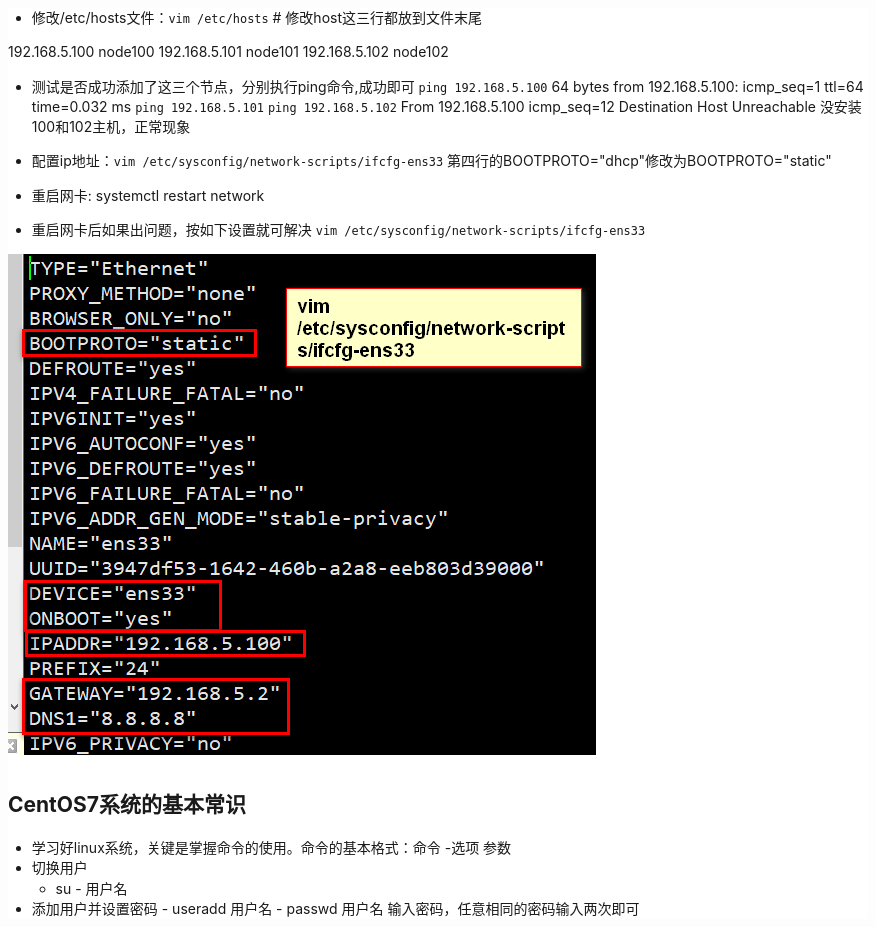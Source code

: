 - 修改/etc/hosts文件：`vim /etc/hosts`  # 修改host这三行都放到文件末尾

192.168.5.100 node100
192.168.5.101 node101
192.168.5.102 node102
- 测试是否成功添加了这三个节点，分别执行ping命令,成功即可
`ping 192.168.5.100`
64 bytes from 192.168.5.100: icmp_seq=1 ttl=64 time=0.032 ms
`ping 192.168.5.101`
`ping 192.168.5.102`
From 192.168.5.100 icmp_seq=12 Destination Host Unreachable 没安装100和102主机，正常现象

- 配置ip地址：`vim /etc/sysconfig/network-scripts/ifcfg-ens33`
第四行的BOOTPROTO="dhcp"修改为BOOTPROTO="static"

- 重启网卡: systemctl restart network

- 重启网卡后如果出问题，按如下设置就可解决
 `vim /etc/sysconfig/network-scripts/ifcfg-ens33`

![检查网卡设置](centos-检查网卡设置.png '检查网卡设置')

## CentOS7系统的基本常识

- 学习好linux系统，关键是掌握命令的使用。命令的基本格式：命令 -选项 参数
- 切换用户
    - su - 用户名
- 添加用户并设置密码
        - useradd 用户名
        - passwd 用户名
                输入密码，任意相同的密码输入两次即可